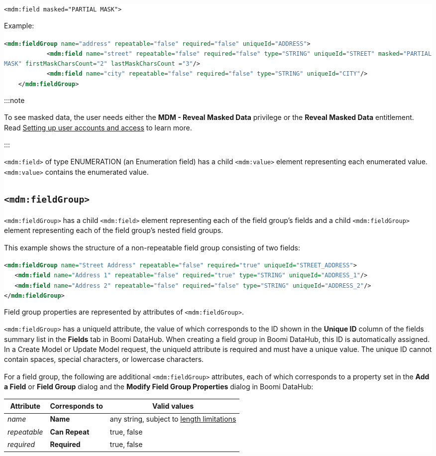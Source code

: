 `<mdm:field masked="PARTIAL MASK">`

Example: 

```xml
<mdm:fieldGroup name="address" repeatable="false" required="false" uniqueId="ADDRESS">
            <mdm:field name="street" repeatable="false" required="false" type="STRING" uniqueId="STREET" masked="PARTIAL MASK" firstMaskCharsCount="2" lastMaskCharsCount ="3"/>
            <mdm:field name="city" repeatable="false" required="false" type="STRING" uniqueId="CITY"/>
    </mdm:fieldGroup>
```
:::note

To see masked data, the user needs either the **MDM - Reveal Masked Data** privilege or the **Reveal Masked Data** entitlement. Read [Setting up user accounts and access](/docs/Atomsphere/Master%20Data%20Hub/Getting%20started/r-mdm-User_Management_5f47b2da-d5cc-4c88-bdfd-0a255d69323a.md) to learn more.

:::


`<mdm:field>` of type ENUMERATION \(an Enumeration field\) has a child `<mdm:value>` element representing each enumerated value. `<mdm:value>` contains the enumerated value.

## `<mdm:fieldGroup>` 

`<mdm:fieldGroup>` has a child `<mdm:field>` element representing each of the field group’s fields and a child `<mdm:fieldGroup>` element representing each of the field group’s nested field groups.

This example shows the structure of a non-repeatable field group consisting of two fields:

``` xml
<mdm:fieldGroup name="Street Address" repeatable="false" required="true" uniqueId="STREET_ADDRESS">
   <mdm:field name="Address 1" repeatable="false" required="true" type="STRING" uniqueId="ADDRESS_1"/>
   <mdm:field name="Address 2" repeatable="false" required="false" type="STRING" uniqueId="ADDRESS_2"/>
</mdm:fieldGroup>

```

Field group properties are represented by attributes of `<mdm:fieldGroup>`.

`<mdm:fieldGroup>` has a uniqueId attribute, the value of which corresponds to the ID shown in the **Unique ID** column of the fields summary list in the **Fields** tab in Boomi DataHub. When creating a field group in Boomi DataHub, this ID is automatically assigned. In a Create Model or Update Model request, the uniqueId attribute is required and must have a unique value. The unique ID cannot contain spaces, special characters, or lowercase characters.

For a field group, the following are additional `<mdm:fieldGroup>` attributes, each of which corresponds to a property set in the **Add a Field** or **Field Group** dialog and the **Modify Field Group Properties** dialog in Boomi DataHub: 

|Attribute|Corresponds to|Valid values|
|---------|--------------|------------|
|*name*|**Name**|any string, subject to [length limitations](/docs/Atomsphere/Master%20Data%20Hub/Menu/r-mdm-Fields_tab_9e5fde15-a465-47ec-a587-06319c089ece.md)|
|*repeatable*|**Can Repeat**|true, false|
|*required*|**Required**|true, false|
